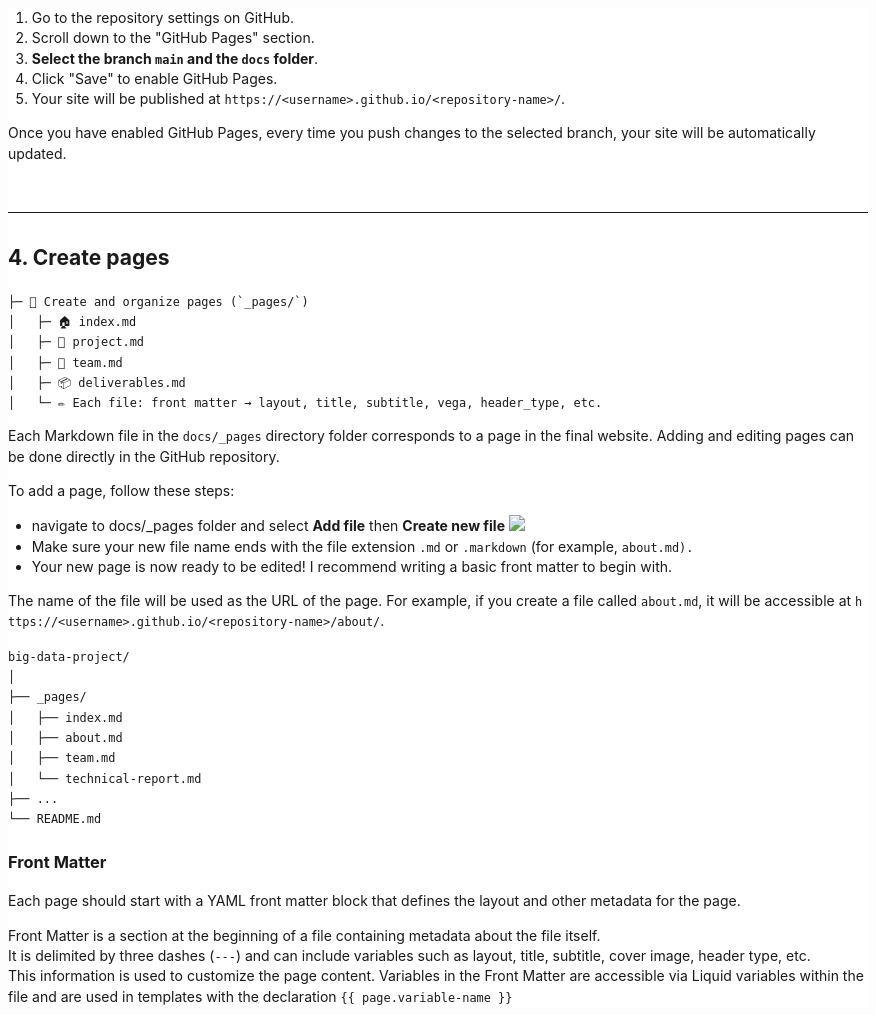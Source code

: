 1. Go to the repository settings on GitHub.
2. Scroll down to the "GitHub Pages" section.
3. **Select the branch `main` and the `docs` folder**.
4. Click "Save" to enable GitHub Pages.
5. Your site will be published at `https://<username>.github.io/<repository-name>/`.

Once you have enabled GitHub Pages, every time you push changes to the selected branch, your site will be automatically updated.

<br>

---

## 4. Create pages

```
├─ 📄 Create and organize pages (`_pages/`)
│   ├─ 🏠 index.md
│   ├─ 📁 project.md
│   ├─ 👥 team.md
│   ├─ 📦 deliverables.md
│   └─ ✏️ Each file: front matter → layout, title, subtitle, vega, header_type, etc.
```

Each Markdown file in the `docs/_pages` directory folder corresponds to a page in the final website. Adding and editing pages can be done directly in the GitHub repository.

To add a page, follow these steps:
- navigate to docs/_pages folder and select **Add file** then **Create new file**
  ![](assets/images/add-page.png)
- Make sure your new file name ends with the file extension `.md` or `.markdown` (for example, `about.md).`
- Your new page is now ready to be edited! I recommend writing a basic front matter to begin with.

The name of the file will be used as the URL of the page. For example, if you create a file called `about.md`, it will be accessible at `https://<username>.github.io/<repository-name>/about/`.

```bash
big-data-project/
│
├── _pages/
│   ├── index.md
│   ├── about.md 
│   ├── team.md 
│   └── technical-report.md  
├── ...
└── README.md
```

### Front Matter

Each page should start with a YAML front matter block that defines the layout and other metadata for the page. 

Front Matter is a section at the beginning of a file containing metadata about the file itself.  
It is delimited by three dashes (`---`) and can include variables such as layout, title, subtitle, cover image, header type, etc.  
This information is used to customize the page content. Variables in the Front Matter are accessible via Liquid variables within the file and are used in templates with the declaration `{{ page.variable-name }}`
